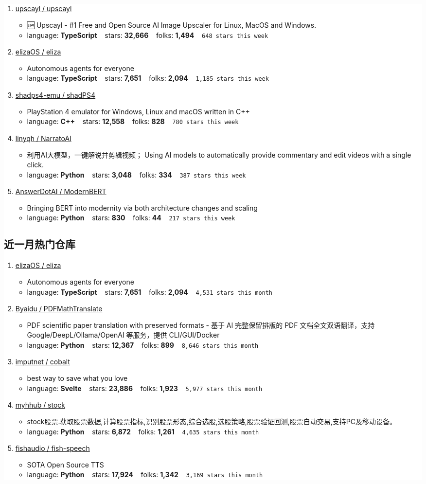 1. [upscayl / upscayl](https://github.com/upscayl/upscayl)
    - 🆙 Upscayl - #1 Free and Open Source AI Image Upscaler for Linux, MacOS and Windows.
    - language: **TypeScript** &nbsp;&nbsp; stars: **32,666** &nbsp;&nbsp; folks: **1,494**  &nbsp;&nbsp; `648 stars this week`

1. [elizaOS / eliza](https://github.com/elizaOS/eliza)
    - Autonomous agents for everyone
    - language: **TypeScript** &nbsp;&nbsp; stars: **7,651** &nbsp;&nbsp; folks: **2,094**  &nbsp;&nbsp; `1,185 stars this week`

1. [shadps4-emu / shadPS4](https://github.com/shadps4-emu/shadPS4)
    - PlayStation 4 emulator for Windows, Linux and macOS written in C++
    - language: **C++** &nbsp;&nbsp; stars: **12,558** &nbsp;&nbsp; folks: **828**  &nbsp;&nbsp; `780 stars this week`

1. [linyqh / NarratoAI](https://github.com/linyqh/NarratoAI)
    - 利用AI大模型，一键解说并剪辑视频； Using AI models to automatically provide commentary and edit videos with a single click.
    - language: **Python** &nbsp;&nbsp; stars: **3,048** &nbsp;&nbsp; folks: **334**  &nbsp;&nbsp; `387 stars this week`

1. [AnswerDotAI / ModernBERT](https://github.com/AnswerDotAI/ModernBERT)
    - Bringing BERT into modernity via both architecture changes and scaling
    - language: **Python** &nbsp;&nbsp; stars: **830** &nbsp;&nbsp; folks: **44**  &nbsp;&nbsp; `217 stars this week`


## 近一月热门仓库

1. [elizaOS / eliza](https://github.com/elizaOS/eliza)
    - Autonomous agents for everyone
    - language: **TypeScript** &nbsp;&nbsp; stars: **7,651** &nbsp;&nbsp; folks: **2,094**  &nbsp;&nbsp; `4,531 stars this month`

1. [Byaidu / PDFMathTranslate](https://github.com/Byaidu/PDFMathTranslate)
    - PDF scientific paper translation with preserved formats - 基于 AI 完整保留排版的 PDF 文档全文双语翻译，支持 Google/DeepL/Ollama/OpenAI 等服务，提供 CLI/GUI/Docker
    - language: **Python** &nbsp;&nbsp; stars: **12,367** &nbsp;&nbsp; folks: **899**  &nbsp;&nbsp; `8,646 stars this month`

1. [imputnet / cobalt](https://github.com/imputnet/cobalt)
    - best way to save what you love
    - language: **Svelte** &nbsp;&nbsp; stars: **23,886** &nbsp;&nbsp; folks: **1,923**  &nbsp;&nbsp; `5,977 stars this month`

1. [myhhub / stock](https://github.com/myhhub/stock)
    - stock股票.获取股票数据,计算股票指标,识别股票形态,综合选股,选股策略,股票验证回测,股票自动交易,支持PC及移动设备。
    - language: **Python** &nbsp;&nbsp; stars: **6,872** &nbsp;&nbsp; folks: **1,261**  &nbsp;&nbsp; `4,635 stars this month`

1. [fishaudio / fish-speech](https://github.com/fishaudio/fish-speech)
    - SOTA Open Source TTS
    - language: **Python** &nbsp;&nbsp; stars: **17,924** &nbsp;&nbsp; folks: **1,342**  &nbsp;&nbsp; `3,169 stars this month`
